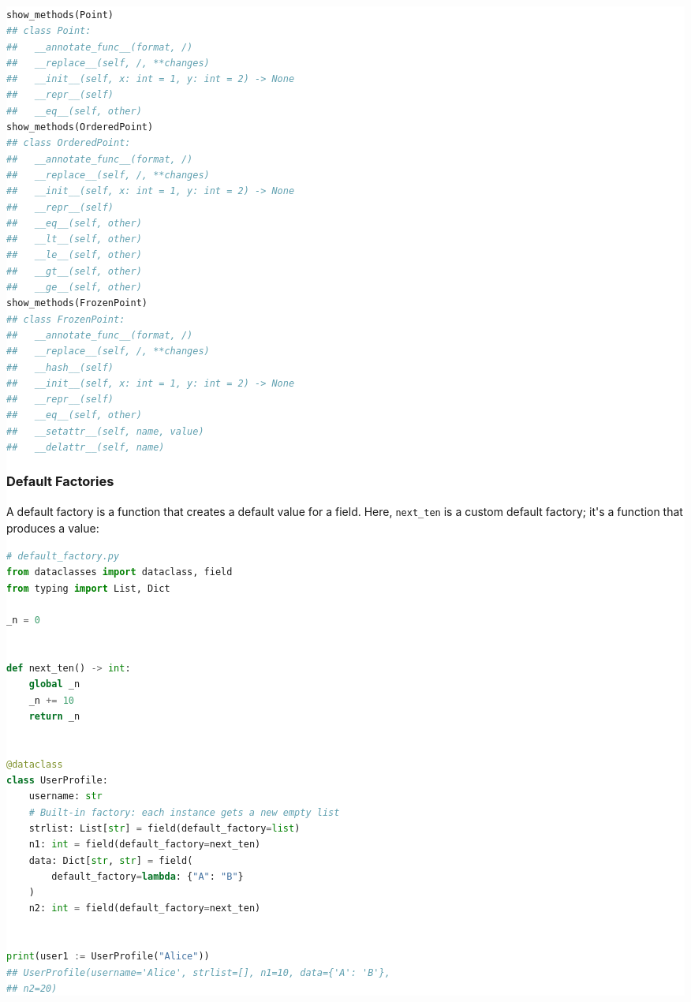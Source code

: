 ```python
show_methods(Point)
## class Point:
##   __annotate_func__(format, /)
##   __replace__(self, /, **changes)
##   __init__(self, x: int = 1, y: int = 2) -> None
##   __repr__(self)
##   __eq__(self, other)
show_methods(OrderedPoint)
## class OrderedPoint:
##   __annotate_func__(format, /)
##   __replace__(self, /, **changes)
##   __init__(self, x: int = 1, y: int = 2) -> None
##   __repr__(self)
##   __eq__(self, other)
##   __lt__(self, other)
##   __le__(self, other)
##   __gt__(self, other)
##   __ge__(self, other)
show_methods(FrozenPoint)
## class FrozenPoint:
##   __annotate_func__(format, /)
##   __replace__(self, /, **changes)
##   __hash__(self)
##   __init__(self, x: int = 1, y: int = 2) -> None
##   __repr__(self)
##   __eq__(self, other)
##   __setattr__(self, name, value)
##   __delattr__(self, name)
```

### Default Factories

A default factory is a function that creates a default value for a field.
Here, `next_ten` is a custom default factory; it's a function that produces a value:

```python
# default_factory.py
from dataclasses import dataclass, field
from typing import List, Dict

_n = 0


def next_ten() -> int:
    global _n
    _n += 10
    return _n


@dataclass
class UserProfile:
    username: str
    # Built-in factory: each instance gets a new empty list
    strlist: List[str] = field(default_factory=list)
    n1: int = field(default_factory=next_ten)
    data: Dict[str, str] = field(
        default_factory=lambda: {"A": "B"}
    )
    n2: int = field(default_factory=next_ten)


print(user1 := UserProfile("Alice"))
## UserProfile(username='Alice', strlist=[], n1=10, data={'A': 'B'},
## n2=20)
```